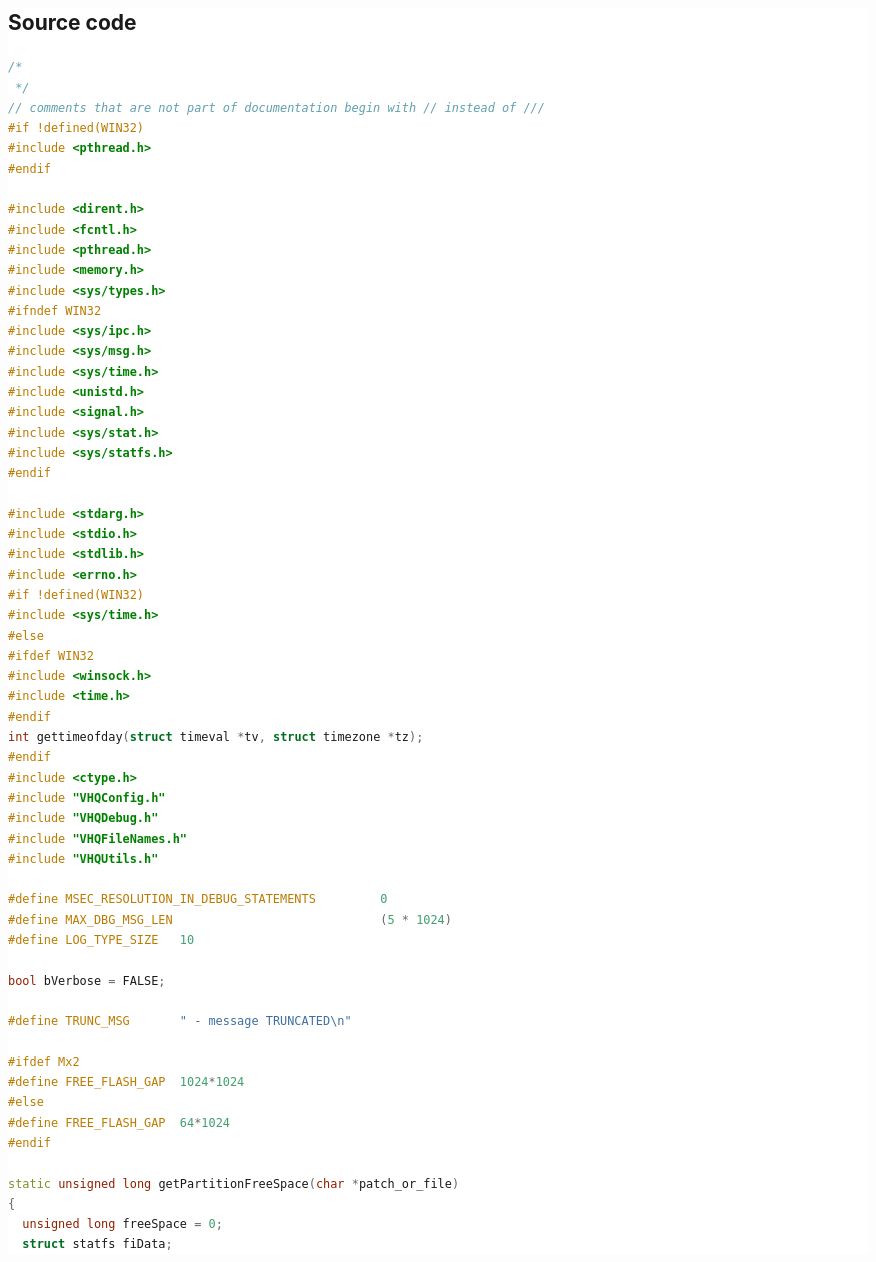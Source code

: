
## Source code

```cpp
/*
 */
// comments that are not part of documentation begin with // instead of ///
#if !defined(WIN32)
#include <pthread.h>
#endif

#include <dirent.h>
#include <fcntl.h>
#include <pthread.h>
#include <memory.h>
#include <sys/types.h>
#ifndef WIN32
#include <sys/ipc.h>
#include <sys/msg.h>
#include <sys/time.h>
#include <unistd.h>
#include <signal.h>
#include <sys/stat.h>
#include <sys/statfs.h>
#endif

#include <stdarg.h>
#include <stdio.h>
#include <stdlib.h>
#include <errno.h>
#if !defined(WIN32)
#include <sys/time.h>
#else
#ifdef WIN32
#include <winsock.h>
#include <time.h>
#endif
int gettimeofday(struct timeval *tv, struct timezone *tz);
#endif
#include <ctype.h>
#include "VHQConfig.h"
#include "VHQDebug.h"
#include "VHQFileNames.h"
#include "VHQUtils.h"

#define MSEC_RESOLUTION_IN_DEBUG_STATEMENTS         0
#define MAX_DBG_MSG_LEN                             (5 * 1024)
#define LOG_TYPE_SIZE   10

bool bVerbose = FALSE;

#define TRUNC_MSG       " - message TRUNCATED\n"

#ifdef Mx2
#define FREE_FLASH_GAP  1024*1024
#else
#define FREE_FLASH_GAP  64*1024
#endif

static unsigned long getPartitionFreeSpace(char *patch_or_file)
{
  unsigned long freeSpace = 0;
  struct statfs fiData;

```